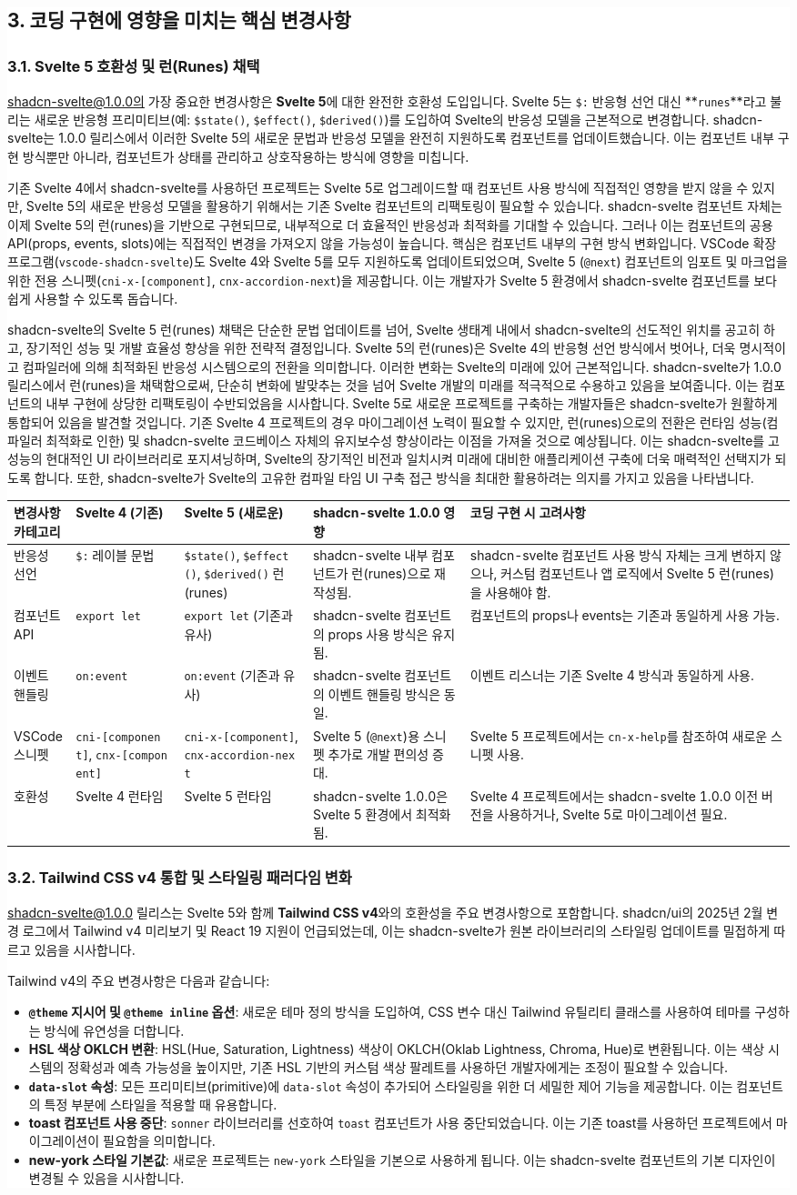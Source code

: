 ## 3. 코딩 구현에 영향을 미치는 핵심 변경사항

### 3.1. Svelte 5 호환성 및 런(Runes) 채택

shadcn-svelte@1.0.0의 가장 중요한 변경사항은 **Svelte 5**에 대한 완전한 호환성 도입입니다. Svelte 5는 `$:` 반응형 선언 대신 **`runes`**라고 불리는 새로운 반응형 프리미티브(예: `$state()`, `$effect()`, `$derived()`)를 도입하여 Svelte의 반응성 모델을 근본적으로 변경합니다. shadcn-svelte는 1.0.0 릴리스에서 이러한 Svelte 5의 새로운 문법과 반응성 모델을 완전히 지원하도록 컴포넌트를 업데이트했습니다. 이는 컴포넌트 내부 구현 방식뿐만 아니라, 컴포넌트가 상태를 관리하고 상호작용하는 방식에 영향을 미칩니다.

기존 Svelte 4에서 shadcn-svelte를 사용하던 프로젝트는 Svelte 5로 업그레이드할 때 컴포넌트 사용 방식에 직접적인 영향을 받지 않을 수 있지만, Svelte 5의 새로운 반응성 모델을 활용하기 위해서는 기존 Svelte 컴포넌트의 리팩토링이 필요할 수 있습니다. shadcn-svelte 컴포넌트 자체는 이제 Svelte 5의 런(runes)을 기반으로 구현되므로, 내부적으로 더 효율적인 반응성과 최적화를 기대할 수 있습니다. 그러나 이는 컴포넌트의 공용 API(props, events, slots)에는 직접적인 변경을 가져오지 않을 가능성이 높습니다. 핵심은 컴포넌트 내부의 구현 방식 변화입니다. VSCode 확장 프로그램(`vscode-shadcn-svelte`)도 Svelte 4와 Svelte 5를 모두 지원하도록 업데이트되었으며, Svelte 5 (`@next`) 컴포넌트의 임포트 및 마크업을 위한 전용 스니펫(`cni-x-[component]`, `cnx-accordion-next`)을 제공합니다. 이는 개발자가 Svelte 5 환경에서 shadcn-svelte 컴포넌트를 보다 쉽게 사용할 수 있도록 돕습니다.

shadcn-svelte의 Svelte 5 런(runes) 채택은 단순한 문법 업데이트를 넘어, Svelte 생태계 내에서 shadcn-svelte의 선도적인 위치를 공고히 하고, 장기적인 성능 및 개발 효율성 향상을 위한 전략적 결정입니다. Svelte 5의 런(runes)은 Svelte 4의 반응형 선언 방식에서 벗어나, 더욱 명시적이고 컴파일러에 의해 최적화된 반응성 시스템으로의 전환을 의미합니다. 이러한 변화는 Svelte의 미래에 있어 근본적입니다. shadcn-svelte가 1.0.0 릴리스에서 런(runes)을 채택함으로써, 단순히 변화에 발맞추는 것을 넘어 Svelte 개발의 미래를 적극적으로 수용하고 있음을 보여줍니다. 이는 컴포넌트의 내부 구현에 상당한 리팩토링이 수반되었음을 시사합니다. Svelte 5로 새로운 프로젝트를 구축하는 개발자들은 shadcn-svelte가 원활하게 통합되어 있음을 발견할 것입니다. 기존 Svelte 4 프로젝트의 경우 마이그레이션 노력이 필요할 수 있지만, 런(runes)으로의 전환은 런타임 성능(컴파일러 최적화로 인한) 및 shadcn-svelte 코드베이스 자체의 유지보수성 향상이라는 이점을 가져올 것으로 예상됩니다. 이는 shadcn-svelte를 고성능의 현대적인 UI 라이브러리로 포지셔닝하며, Svelte의 장기적인 비전과 일치시켜 미래에 대비한 애플리케이션 구축에 더욱 매력적인 선택지가 되도록 합니다. 또한, shadcn-svelte가 Svelte의 고유한 컴파일 타임 UI 구축 접근 방식을 최대한 활용하려는 의지를 가지고 있음을 나타냅니다.

| 변경사항 카테고리 | Svelte 4 (기존) | Svelte 5 (새로운)                           | shadcn-svelte 1.0.0 영향                        | 코딩 구현 시 고려사항                                       |
| :---------------- | :-------------- | :------------------------------------------ | :---------------------------------------------- | :---------------------------------------------------------- |
| 반응성 선언       | `$:` 레이블 문법 | `$state()`, `$effect()`, `$derived()` 런(runes) | shadcn-svelte 내부 컴포넌트가 런(runes)으로 재작성됨. | shadcn-svelte 컴포넌트 사용 방식 자체는 크게 변하지 않으나, 커스텀 컴포넌트나 앱 로직에서 Svelte 5 런(runes)을 사용해야 함. |
| 컴포넌트 API      | `export let`    | `export let` (기존과 유사)                 | shadcn-svelte 컴포넌트의 props 사용 방식은 유지됨. | 컴포넌트의 props나 events는 기존과 동일하게 사용 가능.     |
| 이벤트 핸들링     | `on:event`      | `on:event` (기존과 유사)                   | shadcn-svelte 컴포넌트의 이벤트 핸들링 방식은 동일. | 이벤트 리스너는 기존 Svelte 4 방식과 동일하게 사용.       |
| VSCode 스니펫     | `cni-[component]`, `cnx-[component]` | `cni-x-[component]`, `cnx-accordion-next` | Svelte 5 (`@next`)용 스니펫 추가로 개발 편의성 증대. | Svelte 5 프로젝트에서는 `cn-x-help`를 참조하여 새로운 스니펫 사용. |
| 호환성          | Svelte 4 런타임   | Svelte 5 런타임                             | shadcn-svelte 1.0.0은 Svelte 5 환경에서 최적화됨. | Svelte 4 프로젝트에서는 shadcn-svelte 1.0.0 이전 버전을 사용하거나, Svelte 5로 마이그레이션 필요. |

### 3.2. Tailwind CSS v4 통합 및 스타일링 패러다임 변화

shadcn-svelte@1.0.0 릴리스는 Svelte 5와 함께 **Tailwind CSS v4**와의 호환성을 주요 변경사항으로 포함합니다. shadcn/ui의 2025년 2월 변경 로그에서 Tailwind v4 미리보기 및 React 19 지원이 언급되었는데, 이는 shadcn-svelte가 원본 라이브러리의 스타일링 업데이트를 밀접하게 따르고 있음을 시사합니다.

Tailwind v4의 주요 변경사항은 다음과 같습니다:

* **`@theme` 지시어 및 `@theme inline` 옵션**: 새로운 테마 정의 방식을 도입하여, CSS 변수 대신 Tailwind 유틸리티 클래스를 사용하여 테마를 구성하는 방식에 유연성을 더합니다.
* **HSL 색상 OKLCH 변환**: HSL(Hue, Saturation, Lightness) 색상이 OKLCH(Oklab Lightness, Chroma, Hue)로 변환됩니다. 이는 색상 시스템의 정확성과 예측 가능성을 높이지만, 기존 HSL 기반의 커스텀 색상 팔레트를 사용하던 개발자에게는 조정이 필요할 수 있습니다.
* **`data-slot` 속성**: 모든 프리미티브(primitive)에 `data-slot` 속성이 추가되어 스타일링을 위한 더 세밀한 제어 기능을 제공합니다. 이는 컴포넌트의 특정 부분에 스타일을 적용할 때 유용합니다.
* **toast 컴포넌트 사용 중단**: `sonner` 라이브러리를 선호하여 `toast` 컴포넌트가 사용 중단되었습니다. 이는 기존 toast를 사용하던 프로젝트에서 마이그레이션이 필요함을 의미합니다.
* **new-york 스타일 기본값**: 새로운 프로젝트는 `new-york` 스타일을 기본으로 사용하게 됩니다. 이는 shadcn-svelte 컴포넌트의 기본 디자인이 변경될 수 있음을 시사합니다.
